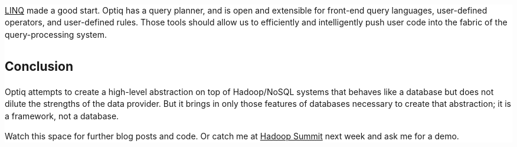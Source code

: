 <a href="http://msdn.microsoft.com/en-us/library/bb397926.aspx">LINQ</a> made a good start. Optiq has a query planner, and is open and extensible for front-end query languages, user-defined operators, and user-defined rules. Those tools should allow us to efficiently and intelligently push user code into the fabric of the query-processing system.</p> <h2>Conclusion</h2> <p>Optiq attempts to create a high-level abstraction on top of Hadoop/NoSQL systems that behaves like a database but does not dilute the strengths of the data provider. But it brings in only those features of databases necessary to create that abstraction; it is a framework, not a database.</p> <p>Watch this space for further blog posts and code. Or catch me at <a href="http://hadoopsummit.org/">Hadoop Summit</a> next week and ask me for a demo.</p>